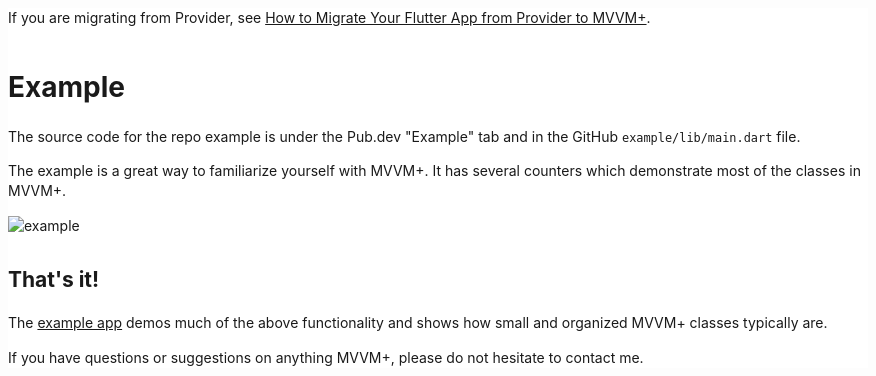 If you are migrating from Provider, see [How to Migrate Your Flutter App from Provider to MVVM+](https://medium.com/@buttonsrtoys/how-to-migrate-from-provider-to-mvvm-c7400feef55c).

# Example

The source code for the repo example is under the Pub.dev "Example" tab and in the
GitHub `example/lib/main.dart` file.

The example is a great way to familiarize yourself with MVVM+. It has several counters which 
demonstrate most of the classes in MVVM+.

![example](https://github.com/buttonsrtoys/mvvm_plus/blob/main/assets/example.png)

## That's it!

The [example app](https://github.com/buttonsrtoys/view/tree/main/example/lib) demos much of the
above functionality and shows how small and organized MVVM+ classes typically are.

If you have questions or suggestions on anything MVVM+, please do not hesitate to contact me.